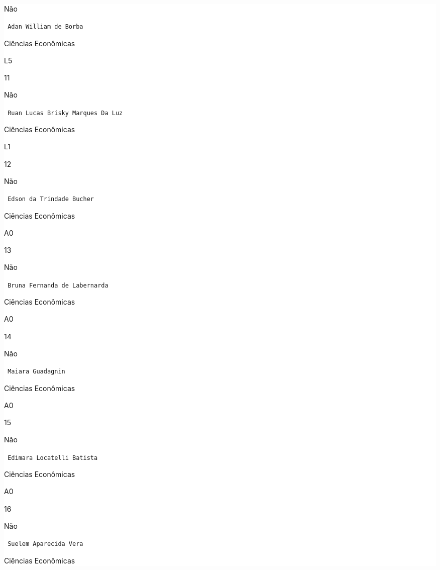    Não

     Adan William de Borba

   Ciências Econômicas

   L5

   11

   Não

     Ruan Lucas Brisky Marques Da Luz

   Ciências Econômicas

   L1

   12

   Não

     Edson da Trindade Bucher

   Ciências Econômicas

   A0

   13

   Não

     Bruna Fernanda de Labernarda

   Ciências Econômicas

   A0

   14

   Não

     Maiara Guadagnin

   Ciências Econômicas

   A0

   15

   Não

     Edimara Locatelli Batista

   Ciências Econômicas

   A0

   16

   Não

     Suelem Aparecida Vera

   Ciências Econômicas
